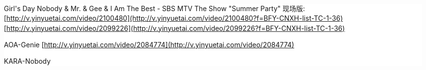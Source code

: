 

Girl's Day Nobody &amp; Mr. &amp; Gee &amp; I Am The Best - SBS MTV The Show "Summer Party" 现场版:
[http://v.yinyuetai.com/video/2100480](http://v.yinyuetai.com/video/2100480?f=BFY-CNXH-list-TC-1-36)
[http://v.yinyuetai.com/video/2099226](http://v.yinyuetai.com/video/2099226?f=BFY-CNXH-list-TC-1-36)


AOA-Genie
[http://v.yinyuetai.com/video/2084774](http://v.yinyuetai.com/video/2084774)


KARA-Nobody
